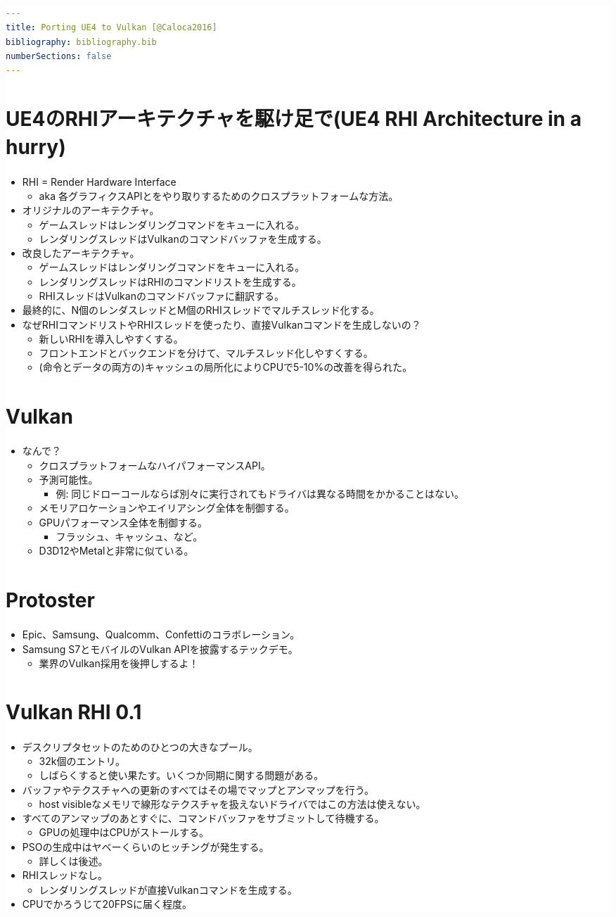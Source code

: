 ```yaml
---
title: Porting UE4 to Vulkan [@Caloca2016]
bibliography: bibliography.bib
numberSections: false
---
```

# UE4のRHIアーキテクチャを駆け足で(UE4 RHI Architecture in a hurry)

- RHI = Render Hardware Interface
    - aka 各グラフィクスAPIとをやり取りするためのクロスプラットフォームな方法。
- オリジナルのアーキテクチャ。
    - ゲームスレッドはレンダリングコマンドをキューに入れる。
    - レンダリングスレッドはVulkanのコマンドバッファを生成する。
- 改良したアーキテクチャ。
    - ゲームスレッドはレンダリングコマンドをキューに入れる。
    - レンダリングスレッドはRHIのコマンドリストを生成する。
    - RHIスレッドはVulkanのコマンドバッファに翻訳する。
- 最終的に、N個のレンダスレッドとM個のRHIスレッドでマルチスレッド化する。
- なぜRHIコマンドリストやRHIスレッドを使ったり、直接Vulkanコマンドを生成しないの？
    - 新しいRHIを導入しやすくする。
    - フロントエンドとバックエンドを分けて、マルチスレッド化しやすくする。
    - (命令とデータの両方の)キャッシュの局所化によりCPUで5-10%の改善を得られた。

# Vulkan

- なんで？
    - クロスプラットフォームなハイパフォーマンスAPI。
    - 予測可能性。
        - 例: 同じドローコールならば別々に実行されてもドライバは異なる時間をかかることはない。
    - メモリアロケーションやエイリアシング全体を制御する。
    - GPUパフォーマンス全体を制御する。
        - フラッシュ、キャッシュ、など。
    - D3D12やMetalと非常に似ている。

# Protoster

- Epic、Samsung、Qualcomm、Confettiのコラボレーション。
- Samsung S7とモバイルのVulkan APIを披露するテックデモ。
    - 業界のVulkan採用を後押しするよ！

# Vulkan RHI 0.1

- デスクリプタセットのためのひとつの大きなプール。
    - 32k個のエントリ。
    - しばらくすると使い果たす。いくつか同期に関する問題がある。
- バッファやテクスチャへの更新のすべてはその場でマップとアンマップを行う。
    - host visibleなメモリで線形なテクスチャを扱えないドライバではこの方法は使えない。
- すべてのアンマップのあとすぐに、コマンドバッファをサブミットして待機する。
    - GPUの処理中はCPUがストールする。
- PSOの生成中はヤベーくらいのヒッチングが発生する。
    - 詳しくは後述。
- RHIスレッドなし。
    - レンダリングスレッドが直接Vulkanコマンドを生成する。
- CPUでかろうじて20FPSに届く程度。

